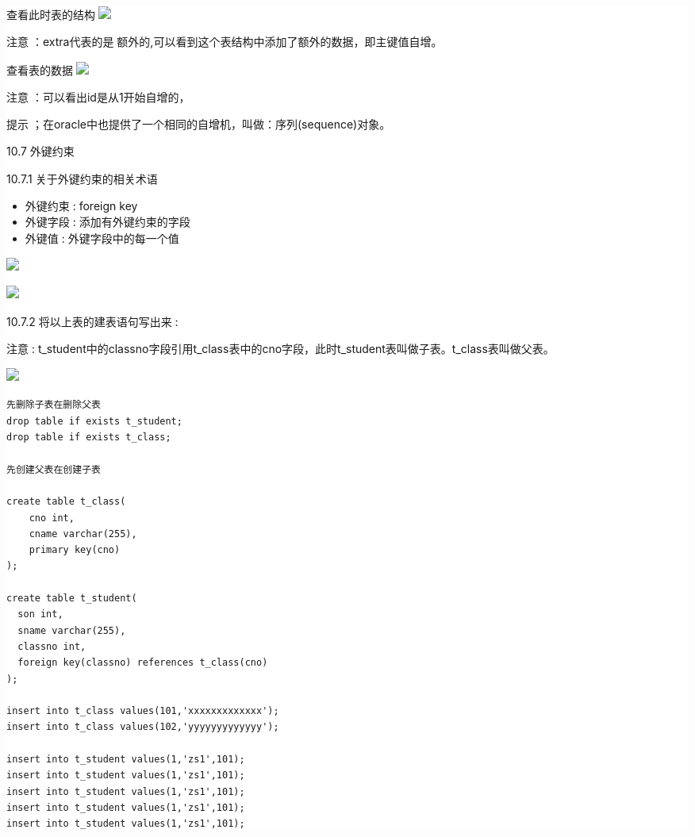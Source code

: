 查看此时表的结构
![](https://gitee.com/YunboCheng/imageBad/raw/master/image/20210606171516.png)

注意 ：extra代表的是 额外的,可以看到这个表结构中添加了额外的数据，即主键值自增。

查看表的数据
![](https://gitee.com/YunboCheng/imageBad/raw/master/image/20210606171846.png)

注意 ：可以看出id是从1开始自增的，

提示 ；在oracle中也提供了一个相同的自增机，叫做：序列(sequence)对象。

10.7 外键约束

10.7.1 关于外键约束的相关术语

- 外键约束 : foreign key
- 外键字段 : 添加有外键约束的字段
- 外键值 : 外键字段中的每一个值

![](https://gitee.com/YunboCheng/imageBad/raw/master/image/20210607173738.png)

![](https://gitee.com/YunboCheng/imageBad/raw/master/image/20210607174016.png)

10.7.2 将以上表的建表语句写出来 :

注意 : t_student中的classno字段引用t_class表中的cno字段，此时t_student表叫做子表。t_class表叫做父表。

![](https://gitee.com/YunboCheng/imageBad/raw/master/image/20210607174313.png)

    先删除子表在删除父表
    drop table if exists t_student;
    drop table if exists t_class;
    
    先创建父表在创建子表
    
    create table t_class(
        cno int,
        cname varchar(255),
        primary key(cno)
    );

    create table t_student(
      son int,
      sname varchar(255),
      classno int,
      foreign key(classno) references t_class(cno)
    );

    insert into t_class values(101,'xxxxxxxxxxxxx');
    insert into t_class values(102,'yyyyyyyyyyyyy');

    insert into t_student values(1,'zs1',101);
    insert into t_student values(1,'zs1',101);
    insert into t_student values(1,'zs1',101);
    insert into t_student values(1,'zs1',101);
    insert into t_student values(1,'zs1',101);
